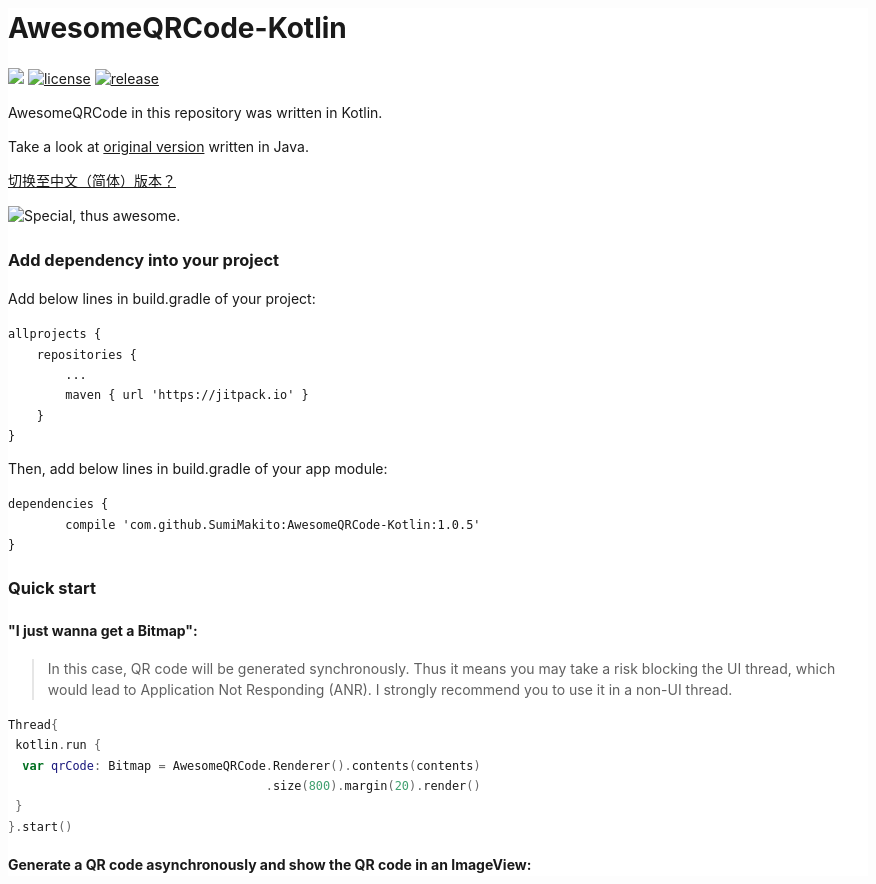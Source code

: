 # AwesomeQRCode-Kotlin
[![](https://jitpack.io/v/SumiMakito/AwesomeQRCode-Kotlin.svg)](https://jitpack.io/#SumiMakito/AwesomeQRCode-Kotlin)
[![license](https://img.shields.io/github/license/SumiMakito/AwesomeQRCode-Kotlin.svg)](https://github.com/SumiMakito/AwesomeQRCode-Kotlin/blob/master/LICENSE)
[![release](https://img.shields.io/github/release/SumiMakito/AwesomeQRCode-Kotlin.svg)](https://github.com/SumiMakito/AwesomeQRCode-Kotlin/releases/latest)

AwesomeQRCode in this repository was written in Kotlin.

Take a look at [original version](https://github.com/SumiMakito/AwesomeQRCode) written in Java. 

[切换至中文（简体）版本？](README-zh_CN.md)

<img alt="Special, thus awesome." src="art/banner.png" style="max-width: 600px;">

### Add dependency into your project

Add below lines in build.gradle of your project:
```
allprojects {
	repositories {
		...
		maven { url 'https://jitpack.io' }
	}
}
```

Then, add below lines in build.gradle of your app module:
```
dependencies {
        compile 'com.github.SumiMakito:AwesomeQRCode-Kotlin:1.0.5'
}
```

### Quick start


#### "I just wanna get a Bitmap":

> In this case, QR code will be generated synchronously. Thus it means you may take a risk blocking the UI thread, which would lead to Application Not Responding (ANR). I strongly recommend you to use it in a non-UI thread.

```kotlin
Thread{
 kotlin.run {
  var qrCode: Bitmap = AwesomeQRCode.Renderer().contents(contents)
  									.size(800).margin(20).render()
 }
}.start()
```

#### Generate a QR code asynchronously and show the QR code in an ImageView:
